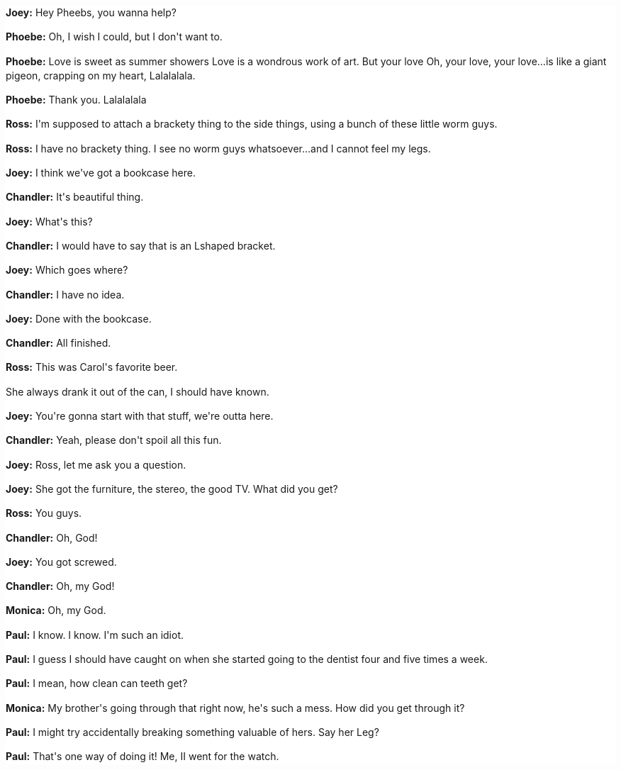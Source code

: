 **Joey:** Hey Pheebs, you wanna help?

**Phoebe:** Oh, I wish I could, but I don't want to.

**Phoebe:** Love is sweet as summer showers Love is a wondrous work of art. But your love Oh, your love, your love…is like a giant pigeon, crapping on my heart, Lalalalala.

**Phoebe:** Thank you. Lalalalala

**Ross:** I'm supposed to attach a brackety thing to the side things, using a bunch of these little worm guys.

**Ross:** I have no brackety thing. I see no worm guys whatsoever…and I cannot feel my legs.

**Joey:** I think we've got a bookcase here.

**Chandler:** It's beautiful thing.

**Joey:** What's this?

**Chandler:** I would have to say that is an Lshaped bracket.

**Joey:** Which goes where?

**Chandler:** I have no idea.

**Joey:** Done with the bookcase.

**Chandler:** All finished.

**Ross:** This was Carol's favorite beer.

She always drank it out of the can, I should have known.

**Joey:** You're gonna start with that stuff, we're outta here.

**Chandler:** Yeah, please don't spoil all this fun.

**Joey:** Ross, let me ask you a question.

**Joey:** She got the furniture, the stereo, the good TV. What did you get?

**Ross:** You guys.

**Chandler:** Oh, God!

**Joey:** You got screwed.

**Chandler:** Oh, my God!

**Monica:** Oh, my God.

**Paul:** I know. I know. I'm such an idiot.

**Paul:** I guess I should have caught on when she started going to the dentist four and five times a week.

**Paul:** I mean, how clean can teeth get?

**Monica:** My brother's going through that right now, he's such a mess. How did you get through it?

**Paul:** I might try accidentally breaking something valuable of hers. Say her Leg?

**Paul:** That's one way of doing it! Me, II went for the watch.
